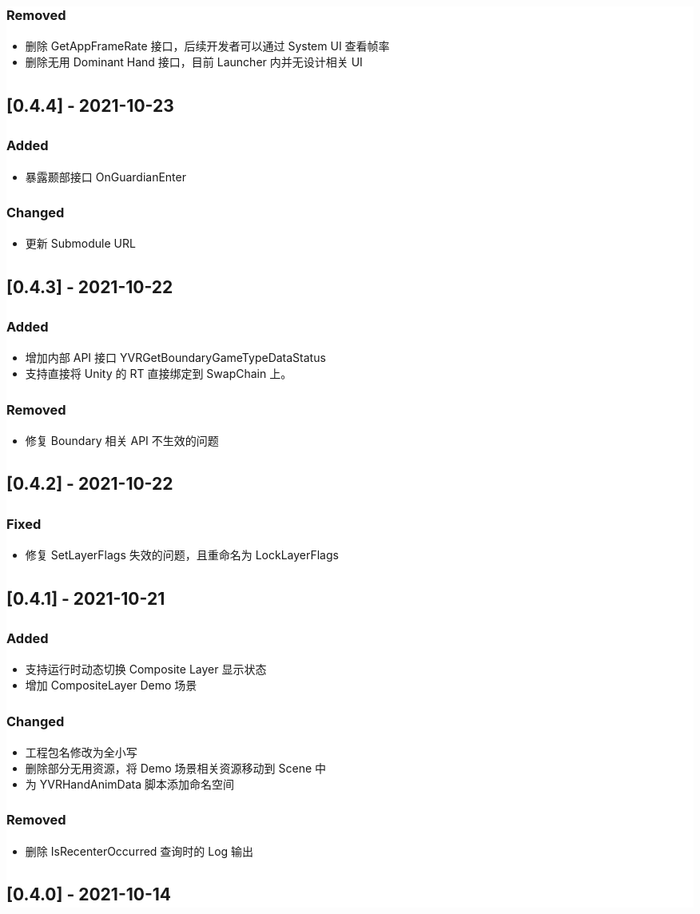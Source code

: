 ### Removed

- 删除 GetAppFrameRate 接口，后续开发者可以通过 System UI 查看帧率
- 删除无用 Dominant Hand 接口，目前 Launcher 内并无设计相关 UI

## [0.4.4] - 2021-10-23

### Added

- 暴露颞部接口 OnGuardianEnter

### Changed

- 更新 Submodule URL

## [0.4.3] - 2021-10-22

### Added

- 增加内部 API 接口 YVRGetBoundaryGameTypeDataStatus
- 支持直接将 Unity 的 RT 直接绑定到 SwapChain 上。

### Removed

- 修复 Boundary 相关 API 不生效的问题

## [0.4.2] - 2021-10-22

### Fixed

- 修复 SetLayerFlags 失效的问题，且重命名为 LockLayerFlags

## [0.4.1] - 2021-10-21

### Added

- 支持运行时动态切换 Composite Layer 显示状态
- 增加 CompositeLayer Demo 场景

### Changed

- 工程包名修改为全小写
- 删除部分无用资源，将 Demo 场景相关资源移动到 Scene 中
- 为 YVRHandAnimData 脚本添加命名空间

### Removed

- 删除 IsRecenterOccurred 查询时的 Log 输出

## [0.4.0] - 2021-10-14
